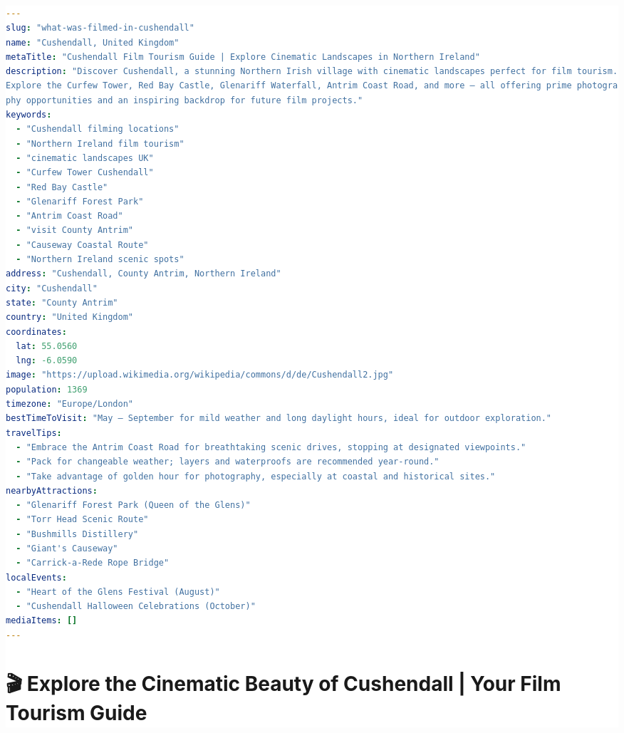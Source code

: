 ```yaml
---
slug: "what-was-filmed-in-cushendall"
name: "Cushendall, United Kingdom"
metaTitle: "Cushendall Film Tourism Guide | Explore Cinematic Landscapes in Northern Ireland"
description: "Discover Cushendall, a stunning Northern Irish village with cinematic landscapes perfect for film tourism. Explore the Curfew Tower, Red Bay Castle, Glenariff Waterfall, Antrim Coast Road, and more – all offering prime photography opportunities and an inspiring backdrop for future film projects."
keywords:
  - "Cushendall filming locations"
  - "Northern Ireland film tourism"
  - "cinematic landscapes UK"
  - "Curfew Tower Cushendall"
  - "Red Bay Castle"
  - "Glenariff Forest Park"
  - "Antrim Coast Road"
  - "visit County Antrim"
  - "Causeway Coastal Route"
  - "Northern Ireland scenic spots"
address: "Cushendall, County Antrim, Northern Ireland"
city: "Cushendall"
state: "County Antrim"
country: "United Kingdom"
coordinates:
  lat: 55.0560
  lng: -6.0590
image: "https://upload.wikimedia.org/wikipedia/commons/d/de/Cushendall2.jpg"
population: 1369
timezone: "Europe/London"
bestTimeToVisit: "May – September for mild weather and long daylight hours, ideal for outdoor exploration."
travelTips:
  - "Embrace the Antrim Coast Road for breathtaking scenic drives, stopping at designated viewpoints."
  - "Pack for changeable weather; layers and waterproofs are recommended year-round."
  - "Take advantage of golden hour for photography, especially at coastal and historical sites."
nearbyAttractions:
  - "Glenariff Forest Park (Queen of the Glens)"
  - "Torr Head Scenic Route"
  - "Bushmills Distillery"
  - "Giant's Causeway"
  - "Carrick-a-Rede Rope Bridge"
localEvents:
  - "Heart of the Glens Festival (August)"
  - "Cushendall Halloween Celebrations (October)"
mediaItems: []
---
```


# 🎬 Explore the Cinematic Beauty of Cushendall | Your Film Tourism Guide
